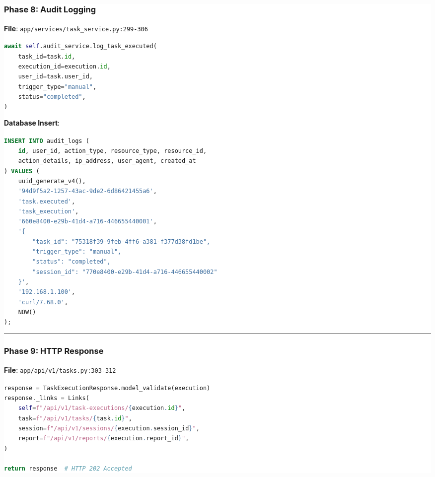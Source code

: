 
### Phase 8: Audit Logging

**File**: `app/services/task_service.py:299-306`

```python
await self.audit_service.log_task_executed(
    task_id=task.id,
    execution_id=execution.id,
    user_id=task.user_id,
    trigger_type="manual",
    status="completed",
)
```

**Database Insert**:
```sql
INSERT INTO audit_logs (
    id, user_id, action_type, resource_type, resource_id,
    action_details, ip_address, user_agent, created_at
) VALUES (
    uuid_generate_v4(),
    '94d9f5a2-1257-43ac-9de2-6d86421455a6',
    'task.executed',
    'task_execution',
    '660e8400-e29b-41d4-a716-446655440001',
    '{
        "task_id": "75318f39-9feb-4ff6-a381-f377d38fd1be",
        "trigger_type": "manual",
        "status": "completed",
        "session_id": "770e8400-e29b-41d4-a716-446655440002"
    }',
    '192.168.1.100',
    'curl/7.68.0',
    NOW()
);
```

---

### Phase 9: HTTP Response

**File**: `app/api/v1/tasks.py:303-312`

```python
response = TaskExecutionResponse.model_validate(execution)
response._links = Links(
    self=f"/api/v1/task-executions/{execution.id}",
    task=f"/api/v1/tasks/{task.id}",
    session=f"/api/v1/sessions/{execution.session_id}",
    report=f"/api/v1/reports/{execution.report_id}",
)

return response  # HTTP 202 Accepted
```

